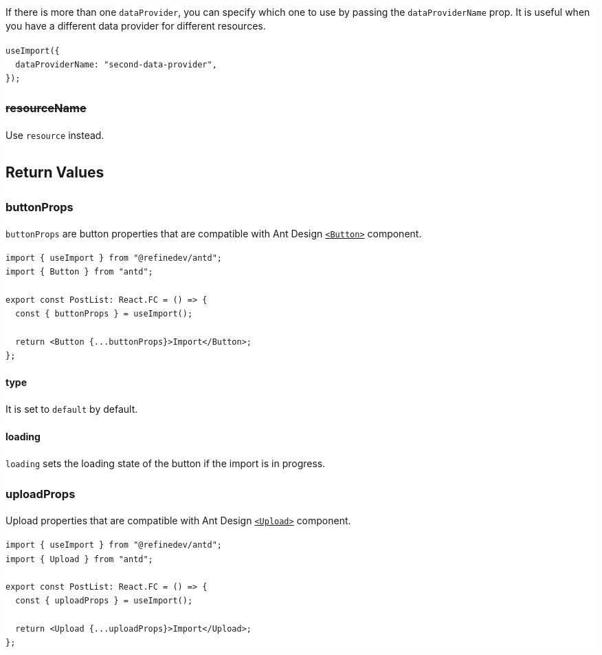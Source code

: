 If there is more than one `dataProvider`, you can specify which one to use by passing the `dataProviderName` prop. It is useful when you have a different data provider for different resources.

```tsx
useImport({
  dataProviderName: "second-data-provider",
});
```

### ~~resourceName~~ <PropTag deprecated />

Use `resource` instead.

## Return Values

### buttonProps

`buttonProps` are button properties that are compatible with Ant Design [`<Button>`](https://ant.design/components/button/) component.

```tsx
import { useImport } from "@refinedev/antd";
import { Button } from "antd";

export const PostList: React.FC = () => {
  const { buttonProps } = useImport();

  return <Button {...buttonProps}>Import</Button>;
};
```

#### type

It is set to `default` by default.

#### loading

`loading` sets the loading state of the button if the import is in progress.

### uploadProps

Upload properties that are compatible with Ant Design [`<Upload>`](https://ant.design/components/upload/) component.

```tsx
import { useImport } from "@refinedev/antd";
import { Upload } from "antd";

export const PostList: React.FC = () => {
  const { uploadProps } = useImport();

  return <Upload {...uploadProps}>Import</Upload>;
};
```
